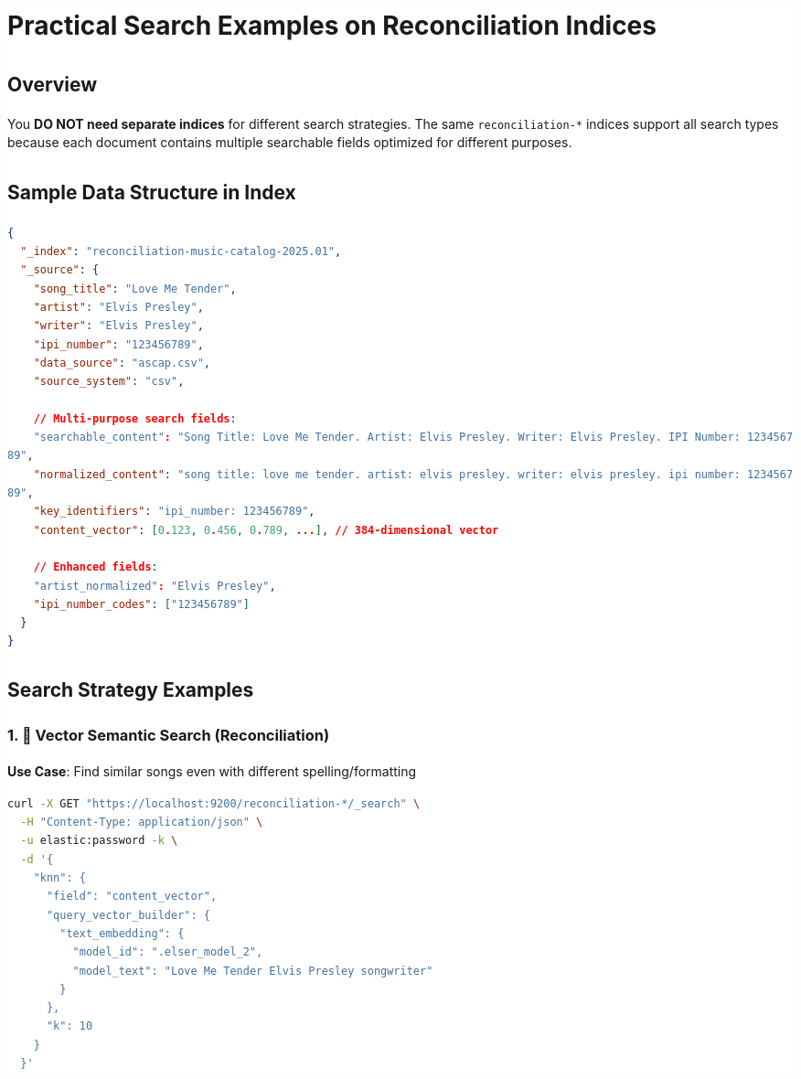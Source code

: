 # Practical Search Examples on Reconciliation Indices

## Overview
You **DO NOT need separate indices** for different search strategies. The same `reconciliation-*` indices support all search types because each document contains multiple searchable fields optimized for different purposes.

## Sample Data Structure in Index

```json
{
  "_index": "reconciliation-music-catalog-2025.01",
  "_source": {
    "song_title": "Love Me Tender",
    "artist": "Elvis Presley", 
    "writer": "Elvis Presley",
    "ipi_number": "123456789",
    "data_source": "ascap.csv",
    "source_system": "csv",
    
    // Multi-purpose search fields:
    "searchable_content": "Song Title: Love Me Tender. Artist: Elvis Presley. Writer: Elvis Presley. IPI Number: 123456789",
    "normalized_content": "song title: love me tender. artist: elvis presley. writer: elvis presley. ipi number: 123456789",
    "key_identifiers": "ipi_number: 123456789",
    "content_vector": [0.123, 0.456, 0.789, ...], // 384-dimensional vector
    
    // Enhanced fields:
    "artist_normalized": "Elvis Presley",
    "ipi_number_codes": ["123456789"]
  }
}
```

## Search Strategy Examples

### 1. 🎯 **Vector Semantic Search** (Reconciliation)
**Use Case**: Find similar songs even with different spelling/formatting

```bash
curl -X GET "https://localhost:9200/reconciliation-*/_search" \
  -H "Content-Type: application/json" \
  -u elastic:password -k \
  -d '{
    "knn": {
      "field": "content_vector",
      "query_vector_builder": {
        "text_embedding": {
          "model_id": ".elser_model_2",
          "model_text": "Love Me Tender Elvis Presley songwriter"
        }
      },
      "k": 10
    }
  }'
```
